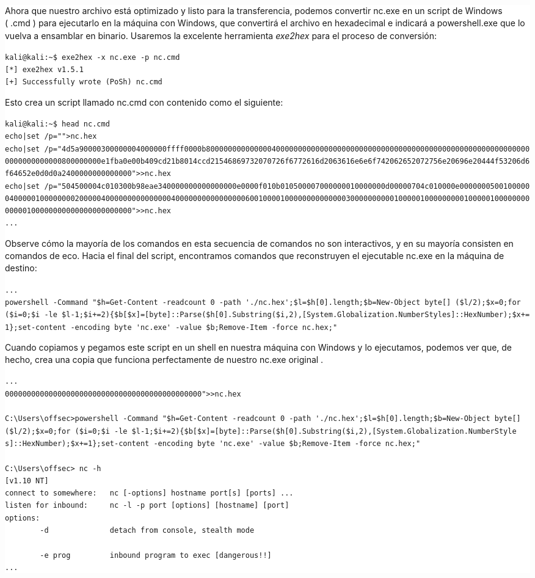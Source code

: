 Ahora que nuestro archivo está optimizado y listo para la transferencia, podemos convertir nc.exe en un script de Windows ( .cmd ) para ejecutarlo en la máquina con Windows, que convertirá el archivo en hexadecimal e indicará a powershell.exe que lo vuelva a ensamblar en binario. Usaremos la excelente herramienta *exe2hex* para el proceso de conversión:

```
kali@kali:~$ exe2hex -x nc.exe -p nc.cmd
[*] exe2hex v1.5.1
[+] Successfully wrote (PoSh) nc.cmd
```

Esto crea un script llamado nc.cmd con contenido como el siguiente:

```
kali@kali:~$ head nc.cmd
echo|set /p="">nc.hex
echo|set /p="4d5a90000300000004000000ffff0000b800000000000000400000000000000000000000000000000000000000000000000000000000000000000000800000000e1fba0e00b409cd21b8014ccd21546869732070726f6772616d2063616e6e6f742062652072756e20696e20444f53206d6f64652e0d0d0a2400000000000000">>nc.hex
echo|set /p="504500004c010300b98eae340000000000000000e0000f010b010500007000000010000000d00000704c010000e000000050010000004000001000000002000004000000000000000400000000000000006001000010000000000000030000000000100000100000000010000010000000000000100000000000000000000000">>nc.hex
...
```

Observe cómo la mayoría de los comandos en esta secuencia de comandos no son interactivos, y en su mayoría consisten en comandos de eco. Hacia el final del script, encontramos comandos que reconstruyen el ejecutable nc.exe en la máquina de destino:

```
...
powershell -Command "$h=Get-Content -readcount 0 -path './nc.hex';$l=$h[0].length;$b=New-Object byte[] ($l/2);$x=0;for ($i=0;$i -le $l-1;$i+=2){$b[$x]=[byte]::Parse($h[0].Substring($i,2),[System.Globalization.NumberStyles]::HexNumber);$x+=1};set-content -encoding byte 'nc.exe' -value $b;Remove-Item -force nc.hex;"
```

Cuando copiamos y pegamos este script en un shell en nuestra máquina con Windows y lo ejecutamos, podemos ver que, de hecho, crea una copia que funciona perfectamente de nuestro nc.exe original .

```
...
000000000000000000000000000000000000000000000">>nc.hex

C:\Users\offsec>powershell -Command "$h=Get-Content -readcount 0 -path './nc.hex';$l=$h[0].length;$b=New-Object byte[] ($l/2);$x=0;for ($i=0;$i -le $l-1;$i+=2){$b[$x]=[byte]::Parse($h[0].Substring($i,2),[System.Globalization.NumberStyles]::HexNumber);$x+=1};set-content -encoding byte 'nc.exe' -value $b;Remove-Item -force nc.hex;"

C:\Users\offsec> nc -h
[v1.10 NT]
connect to somewhere:   nc [-options] hostname port[s] [ports] ...
listen for inbound:     nc -l -p port [options] [hostname] [port]
options:
        -d              detach from console, stealth mode

        -e prog         inbound program to exec [dangerous!!]
...
```
